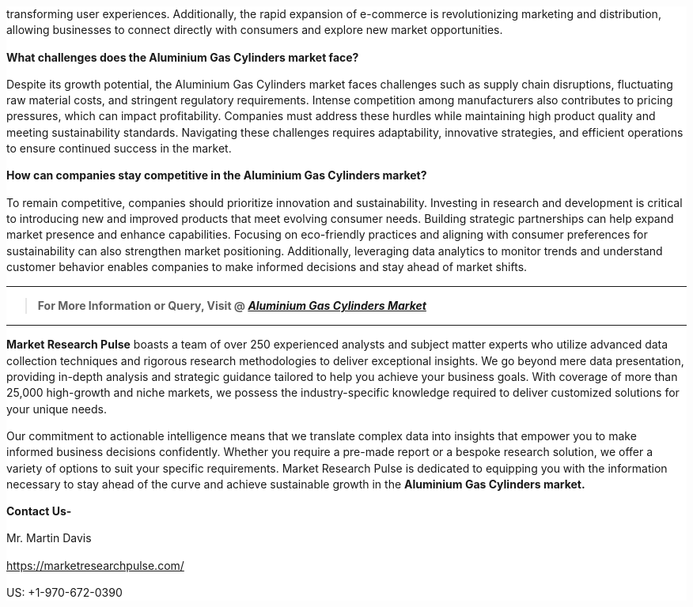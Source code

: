 transforming user experiences. Additionally, the rapid expansion of e-commerce is revolutionizing marketing and distribution, allowing businesses to connect directly with consumers and explore new market opportunities.</p><p><strong>What challenges does the Aluminium Gas Cylinders market face?</strong></p><p>Despite its growth potential, the Aluminium Gas Cylinders market faces challenges such as supply chain disruptions, fluctuating raw material costs, and stringent regulatory requirements. Intense competition among manufacturers also contributes to pricing pressures, which can impact profitability. Companies must address these hurdles while maintaining high product quality and meeting sustainability standards. Navigating these challenges requires adaptability, innovative strategies, and efficient operations to ensure continued success in the market.</p><p><strong>How can companies stay competitive in the Aluminium Gas Cylinders market?</strong></p><p>To remain competitive, companies should prioritize innovation and sustainability. Investing in research and development is critical to introducing new and improved products that meet evolving consumer needs. Building strategic partnerships can help expand market presence and enhance capabilities. Focusing on eco-friendly practices and aligning with consumer preferences for sustainability can also strengthen market positioning. Additionally, leveraging data analytics to monitor trends and understand customer behavior enables companies to make informed decisions and stay ahead of market shifts.</p><hr /><blockquote><p><strong>For More Information or Query, Visit @&nbsp;<em><a href="https://marketresearchpulse.com/report/81149/aluminium-gas-cylinders-market?utm_source=Linkedin&utm_medium=0115">Aluminium Gas Cylinders Market</a></em></strong></p></blockquote><hr /><p><strong>Market Research Pulse</strong> boasts a team of over 250 experienced analysts and subject matter experts who utilize advanced data collection techniques and rigorous research methodologies to deliver exceptional insights. We go beyond mere data presentation, providing in-depth analysis and strategic guidance tailored to help you achieve your business goals. With coverage of more than 25,000 high-growth and niche markets, we possess the industry-specific knowledge required to deliver customized solutions for your unique needs.</p><p>Our commitment to actionable intelligence means that we translate complex data into insights that empower you to make informed business decisions confidently. Whether you require a pre-made report or a bespoke research solution, we offer a variety of options to suit your specific requirements. Market Research Pulse is dedicated to equipping you with the information necessary to stay ahead of the curve and achieve sustainable growth in the <strong>Aluminium Gas Cylinders market.</strong></p><p><strong>Contact Us-</strong></p><p>Mr. Martin Davis</p><p>https://marketresearchpulse.com/</p><p>US: +1-970-672-0390</p>
